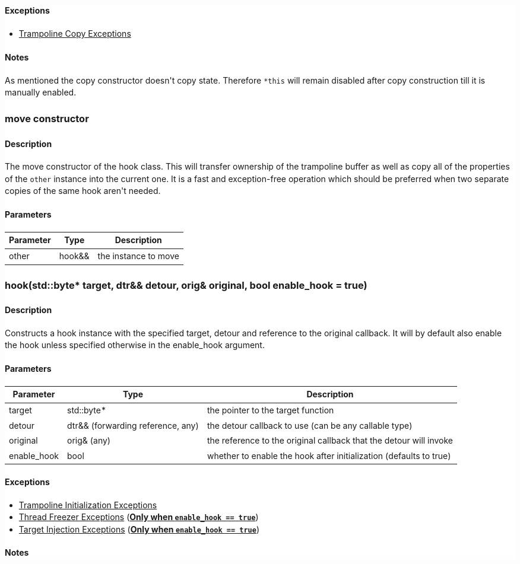 #### Exceptions

- [Trampoline Copy Exceptions](exception_groups.md#trampoline-copy-exceptions)

#### Notes

As mentioned the copy constructor doesn't copy state. Therefore `*this` will remain disabled after copy construction till it is manually enabled.

### move constructor

#### Description

The move constructor of the hook class. This will transfer ownership of the trampoline buffer as well as copy all of the properties of the `other` instance into the current one. It is a fast and exception-free operation which should be preferred when two separate copies of the same hook aren't needed.

#### Parameters

| Parameter | Type | Description |
| --- | --- | --- |
| other | hook&& | the instance to move |

### hook(std::byte* target, dtr&& detour, orig& original, bool enable_hook = true)

#### Description

Constructs a hook instance with the specified target, detour and reference to the original callback. It will by default also enable the hook unless specified otherwise in the enable_hook argument.

#### Parameters

| Parameter | Type | Description |
| --- | --- | --- |
| target | std::byte* | the pointer to the target function |
| detour | dtr&& (forwarding reference, any) | the detour callback to use (can be any callable type) |
| original | orig& (any) | the reference to the original callback that the detour will invoke |
| enable_hook | bool | whether to enable the hook after initialization (defaults to true) |

#### Exceptions

- [Trampoline Initialization Exceptions](exception_groups.md#trampoline-initialization-exceptions)
- [Thread Freezer Exceptions](exception_groups.md#thread-freezer-exceptions) (**<ins>Only when `enable_hook == true`</ins>**)
- [Target Injection Exceptions](exception_groups.md#target-injection-exceptions) (**<ins>Only when `enable_hook == true`</ins>**)

#### Notes
